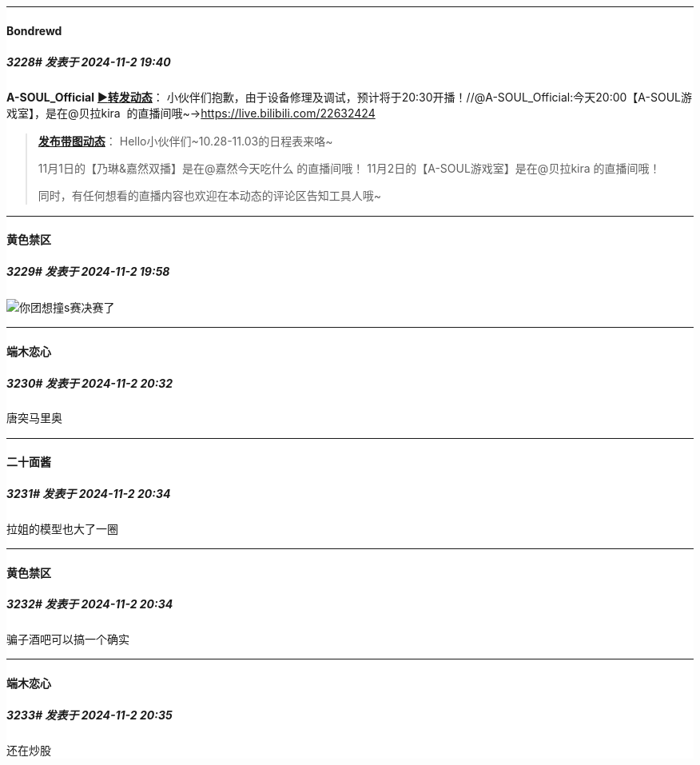
*****

####  Bondrewd  
##### 3228#       发表于 2024-11-2 19:40

<strong>A-SOUL_Official</strong>
[▶](https://t.bilibili.com/995182925155663879)<strong>[转发动态](https://t.bilibili.com/995182925155663879)</strong>：
小伙伴们抱歉，由于设备修理及调试，预计将于20:30开播！​//@A-SOUL_Official:今天20:00【A-SOUL游戏室】，是在@贝拉kira  的直播间哦~→https://live.bilibili.com/22632424<blockquote><strong>[发布带图动态](https://www.bilibili.com/opus/993218218069852179)</strong>：
<strong></strong>Hello小伙伴们~10.28-11.03的日程表来咯~ 

11月1日的【乃琳&amp;嘉然双播】是在@嘉然今天吃什么 的直播间哦！
11月2日的【A-SOUL游戏室】是在@贝拉kira 的直播间哦！

同时，有任何想看的直播内容也欢迎在本动态的评论区告知工具人哦~</blockquote>

*****

####  黄色禁区  
##### 3229#       发表于 2024-11-2 19:58

<img src="https://static.saraba1st.com/image/smiley/face2017/067.png" referrerpolicy="no-referrer">你团想撞s赛决赛了


*****

####  端木恋心  
##### 3230#       发表于 2024-11-2 20:32

唐突马里奥

*****

####  二十面酱  
##### 3231#       发表于 2024-11-2 20:34

拉姐的模型也大了一圈

*****

####  黄色禁区  
##### 3232#       发表于 2024-11-2 20:34

骗子酒吧可以搞一个确实

*****

####  端木恋心  
##### 3233#       发表于 2024-11-2 20:35

还在炒股
